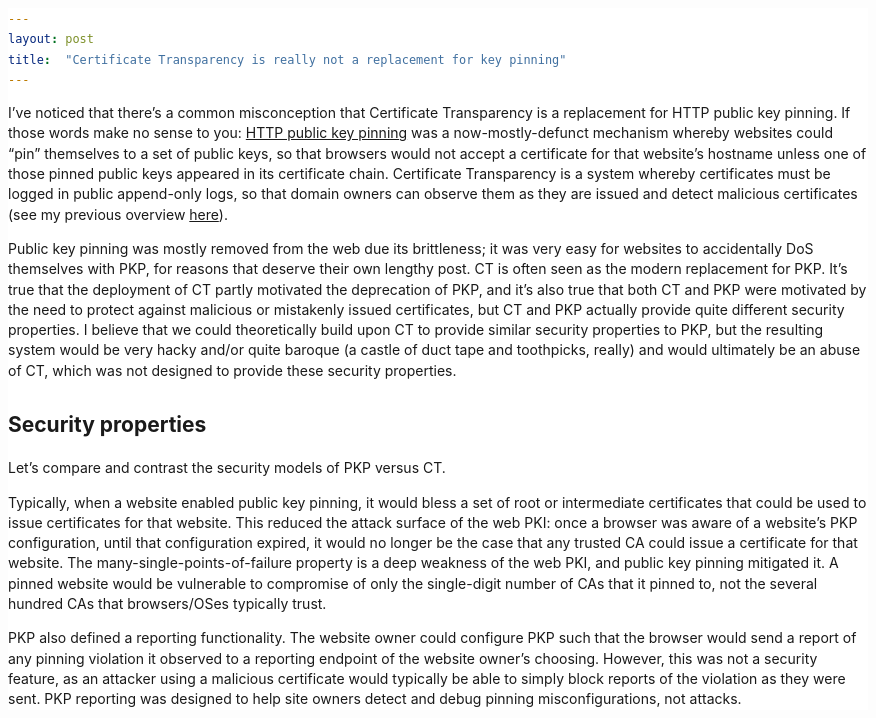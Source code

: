 ```yaml
---
layout: post
title:  "Certificate Transparency is really not a replacement for key pinning"
---
```


I’ve noticed that there’s a common misconception that Certificate
Transparency is a replacement for HTTP public key pinning. If those
words make no sense to you: [HTTP public key
pinning](https://en.wikipedia.org/wiki/HTTP_Public_Key_Pinning) was a
now-mostly-defunct mechanism whereby websites could “pin” themselves
to a set of public keys, so that browsers would not accept a
certificate for that website’s hostname unless one of those pinned
public keys appeared in its certificate chain. Certificate
Transparency is a system whereby certificates must be logged in public
append-only logs, so that domain owners can observe them as they are
issued and detect malicious certificates (see my previous overview
[here](https://emilymstark.com/2020/07/20/certificate-transparency-a-birds-eye-view.html)).

Public key pinning was mostly removed from the web due its
brittleness; it was very easy for websites to accidentally DoS
themselves with PKP, for reasons that deserve their own lengthy
post. CT is often seen as the modern replacement for PKP. It’s true
that the deployment of CT partly motivated the deprecation of PKP, and
it’s also true that both CT and PKP were motivated by the need to
protect against malicious or mistakenly issued certificates, but CT
and PKP actually provide quite different security properties. I
believe that we could theoretically build upon CT to provide similar
security properties to PKP, but the resulting system would be very
hacky and/or quite baroque (a castle of duct tape and toothpicks,
really) and would ultimately be an abuse of CT, which was not designed
to provide these security properties.

## Security properties

Let’s compare and contrast the security models of PKP versus CT.

Typically, when a website enabled public key pinning, it would bless a
set of root or intermediate certificates that could be used to issue
certificates for that website. This reduced the attack surface of the
web PKI: once a browser was aware of a website’s PKP configuration,
until that configuration expired, it would no longer be the case that
any trusted CA could issue a certificate for that website. The
many-single-points-of-failure property is a deep weakness of the web
PKI, and public key pinning mitigated it. A pinned website would be
vulnerable to compromise of only the single-digit number of CAs that
it pinned to, not the several hundred CAs that browsers/OSes typically
trust.

PKP also defined a reporting functionality. The website owner could
configure PKP such that the browser would send a report of any pinning
violation it observed to a reporting endpoint of the website owner’s
choosing. However, this was not a security feature, as an attacker
using a malicious certificate would typically be able to simply block
reports of the violation as they were sent. PKP reporting was designed
to help site owners detect and debug pinning misconfigurations, not
attacks.

